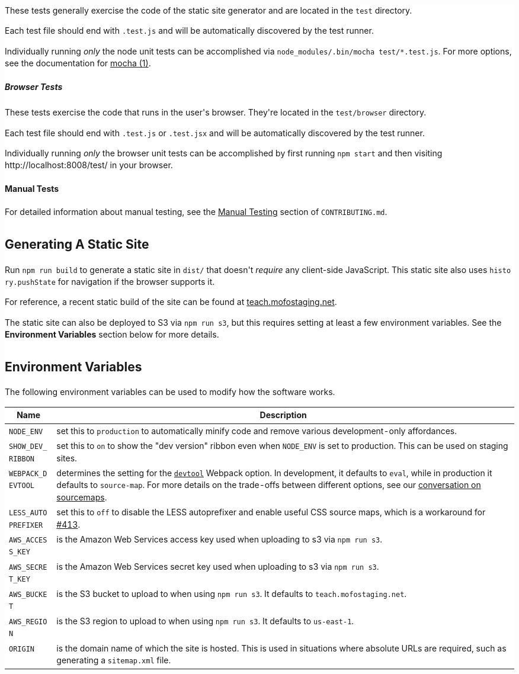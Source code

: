 These tests generally exercise the code of the static site generator
and are located in the `test` directory.

Each test file should end with `.test.js` and will be automatically
discovered by the test runner.

Individually running *only* the node unit tests can be accomplished
via `node_modules/.bin/mocha test/*.test.js`. For more options,
see the documentation for [mocha (1)][].

##### Browser Tests

These tests exercise the code that runs in the user's browser. They're
located in the `test/browser` directory.

Each test file should end with `.test.js` or `.test.jsx` and will be
automatically discovered by the test runner.

Individually running *only* the browser unit tests can be accomplished
by first running `npm start` and then visiting http://localhost:8008/test/
in your browser.

#### Manual Tests

For detailed information about manual testing, see the
[Manual Testing][] section of `CONTRIBUTING.md`.

## Generating A Static Site

Run `npm run build` to generate a static site in `dist/` that
doesn't *require* any client-side JavaScript. This static
site also uses `history.pushState` for navigation if the browser
supports it.

For reference, a recent static build of the site can be found at
[teach.mofostaging.net][].

The static site can also be deployed to S3 via `npm run s3`, but
this requires setting at least a few environment variables. See
the **Environment Variables** section below for more details.

## Environment Variables

The following environment variables can be used to modify how the
software works.

   Name | Description
------------------|---------------------------------------------
`NODE_ENV` | set this to `production` to automatically minify code and remove various development-only affordances.
`SHOW_DEV_RIBBON` | set this to `on` to show the "dev version" ribbon even when `NODE_ENV` is set to production. This can be used on staging sites.
`WEBPACK_DEVTOOL` | determines the setting for the [`devtool`][] Webpack option. In development, it defaults to `eval`, while in production it defaults to `source-map`. For more details on the trade-offs between different options, see our [conversation on sourcemaps][sourcemaps].
`LESS_AUTOPREFIXER` | set this to `off` to disable the LESS autoprefixer and enable useful CSS source maps, which is a workaround for [#413][].
`AWS_ACCESS_KEY` | is the Amazon Web Services access key used when uploading to s3 via `npm run s3`.
`AWS_SECRET_KEY` | is the Amazon Web Services secret key used when uploading to s3 via `npm run s3`.
`AWS_BUCKET` | is the S3 bucket to upload to when using `npm run s3`. It defaults to `teach.mofostaging.net`.
`AWS_REGION` | is the S3 region to upload to when using `npm run s3`. It defaults to `us-east-1`.
`ORIGIN` | is the domain name of which the site is hosted. This is used in situations where absolute URLs are required, such as generating a `sitemap.xml` file.

  [teach.mozilla.org]: https://teach.mozilla.org
  [`devtool`]: http://webpack.github.io/docs/configuration.html#devtool
  [sourcemaps]: https://github.com/mozilla/teach.mozilla.org/pull/147#discussion-diff-25879885
  [roadmap]: http://wiki.webmaker.org/Teach
  [mocha]: http://mochajs.org/
  [mocha (1)]: http://mochajs.org/#usage
  [should]: https://www.npmjs.com/package/should
  [teach.mofostaging.net]: http://teach.mofostaging.net/
  [Mapbox]: http://mapbox.com/
  [Teach API]: https://github.com/mozilla/teach-api
  [#413]: https://github.com/mozilla/teach.mozilla.org/issues/413
  [source maps]: http://blog.teamtreehouse.com/introduction-source-maps
  [changelog]: https://github.com/mozilla/teach.mozilla.org/blob/develop/CHANGELOG.md
  [contributing]: https://github.com/mozilla/teach.mozilla.org/blob/develop/CONTRIBUTING.md
  [Manual Testing]: https://github.com/mozilla/teach.mozilla.org/blob/develop/CONTRIBUTING.md#manual-testing
  [#585]: https://github.com/mozilla/teach.mozilla.org/issues/585